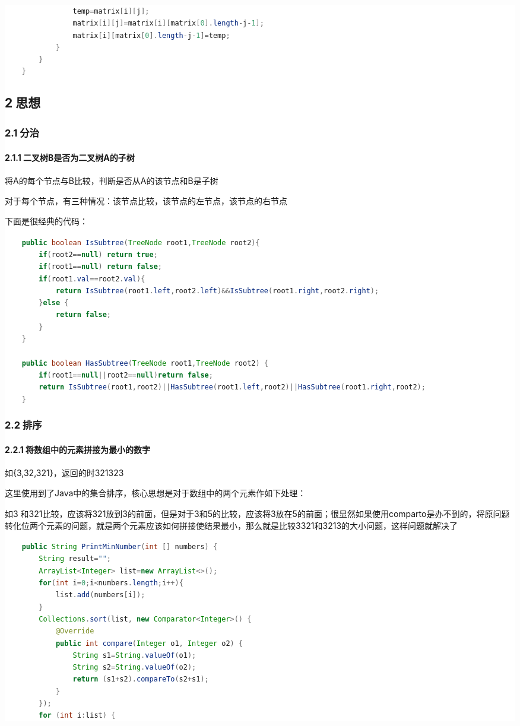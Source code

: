 ```java
                temp=matrix[i][j];
                matrix[i][j]=matrix[i][matrix[0].length-j-1];
                matrix[i][matrix[0].length-j-1]=temp;
            }
        }
    }
```




## 2  思想

### 2.1 分治

#### 2.1.1 二叉树B是否为二叉树A的子树

将A的每个节点与B比较，判断是否从A的该节点和B是子树

对于每个节点，有三种情况：该节点比较，该节点的左节点，该节点的右节点

下面是很经典的代码：

```java
    public boolean IsSubtree(TreeNode root1,TreeNode root2){
        if(root2==null) return true;
        if(root1==null) return false;
        if(root1.val==root2.val){
            return IsSubtree(root1.left,root2.left)&&IsSubtree(root1.right,root2.right);
        }else {
            return false;
        }
    }

    public boolean HasSubtree(TreeNode root1,TreeNode root2) {
        if(root1==null||root2==null)return false;
        return IsSubtree(root1,root2)||HasSubtree(root1.left,root2)||HasSubtree(root1.right,root2);
    }
```

### 2.2 排序

#### 2.2.1 将数组中的元素拼接为最小的数字

如{3,32,321}，返回的时321323

这里使用到了Java中的集合排序，核心思想是对于数组中的两个元素作如下处理：

如3 和321比较，应该将321放到3的前面，但是对于3和5的比较，应该将3放在5的前面；很显然如果使用comparto是办不到的，将原问题转化位两个元素的问题，就是两个元素应该如何拼接使结果最小，那么就是比较3321和3213的大小问题，这样问题就解决了

```java
    public String PrintMinNumber(int [] numbers) {
        String result="";
        ArrayList<Integer> list=new ArrayList<>();
        for(int i=0;i<numbers.length;i++){
            list.add(numbers[i]);
        }
        Collections.sort(list, new Comparator<Integer>() {
            @Override
            public int compare(Integer o1, Integer o2) {
                String s1=String.valueOf(o1);
                String s2=String.valueOf(o2);
                return (s1+s2).compareTo(s2+s1);
            }
        });
        for (int i:list) {
```